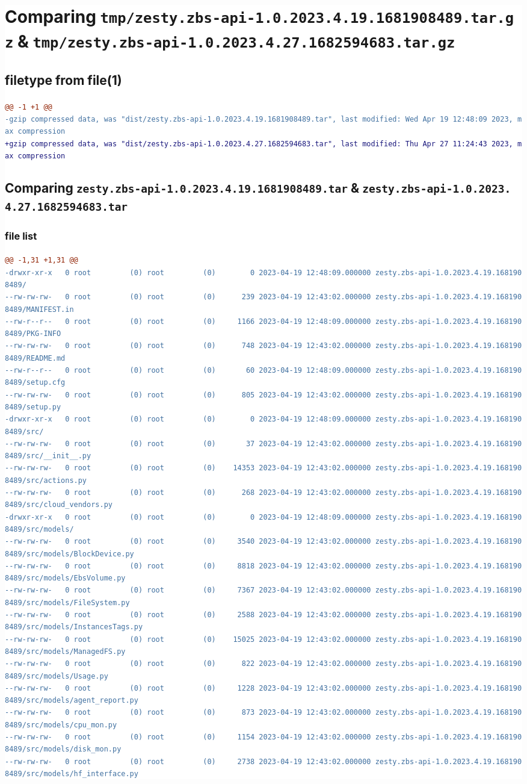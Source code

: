 # Comparing `tmp/zesty.zbs-api-1.0.2023.4.19.1681908489.tar.gz` & `tmp/zesty.zbs-api-1.0.2023.4.27.1682594683.tar.gz`

## filetype from file(1)

```diff
@@ -1 +1 @@
-gzip compressed data, was "dist/zesty.zbs-api-1.0.2023.4.19.1681908489.tar", last modified: Wed Apr 19 12:48:09 2023, max compression
+gzip compressed data, was "dist/zesty.zbs-api-1.0.2023.4.27.1682594683.tar", last modified: Thu Apr 27 11:24:43 2023, max compression
```

## Comparing `zesty.zbs-api-1.0.2023.4.19.1681908489.tar` & `zesty.zbs-api-1.0.2023.4.27.1682594683.tar`

### file list

```diff
@@ -1,31 +1,31 @@
-drwxr-xr-x   0 root         (0) root         (0)        0 2023-04-19 12:48:09.000000 zesty.zbs-api-1.0.2023.4.19.1681908489/
--rw-rw-rw-   0 root         (0) root         (0)      239 2023-04-19 12:43:02.000000 zesty.zbs-api-1.0.2023.4.19.1681908489/MANIFEST.in
--rw-r--r--   0 root         (0) root         (0)     1166 2023-04-19 12:48:09.000000 zesty.zbs-api-1.0.2023.4.19.1681908489/PKG-INFO
--rw-rw-rw-   0 root         (0) root         (0)      748 2023-04-19 12:43:02.000000 zesty.zbs-api-1.0.2023.4.19.1681908489/README.md
--rw-r--r--   0 root         (0) root         (0)       60 2023-04-19 12:48:09.000000 zesty.zbs-api-1.0.2023.4.19.1681908489/setup.cfg
--rw-rw-rw-   0 root         (0) root         (0)      805 2023-04-19 12:43:02.000000 zesty.zbs-api-1.0.2023.4.19.1681908489/setup.py
-drwxr-xr-x   0 root         (0) root         (0)        0 2023-04-19 12:48:09.000000 zesty.zbs-api-1.0.2023.4.19.1681908489/src/
--rw-rw-rw-   0 root         (0) root         (0)       37 2023-04-19 12:43:02.000000 zesty.zbs-api-1.0.2023.4.19.1681908489/src/__init__.py
--rw-rw-rw-   0 root         (0) root         (0)    14353 2023-04-19 12:43:02.000000 zesty.zbs-api-1.0.2023.4.19.1681908489/src/actions.py
--rw-rw-rw-   0 root         (0) root         (0)      268 2023-04-19 12:43:02.000000 zesty.zbs-api-1.0.2023.4.19.1681908489/src/cloud_vendors.py
-drwxr-xr-x   0 root         (0) root         (0)        0 2023-04-19 12:48:09.000000 zesty.zbs-api-1.0.2023.4.19.1681908489/src/models/
--rw-rw-rw-   0 root         (0) root         (0)     3540 2023-04-19 12:43:02.000000 zesty.zbs-api-1.0.2023.4.19.1681908489/src/models/BlockDevice.py
--rw-rw-rw-   0 root         (0) root         (0)     8818 2023-04-19 12:43:02.000000 zesty.zbs-api-1.0.2023.4.19.1681908489/src/models/EbsVolume.py
--rw-rw-rw-   0 root         (0) root         (0)     7367 2023-04-19 12:43:02.000000 zesty.zbs-api-1.0.2023.4.19.1681908489/src/models/FileSystem.py
--rw-rw-rw-   0 root         (0) root         (0)     2588 2023-04-19 12:43:02.000000 zesty.zbs-api-1.0.2023.4.19.1681908489/src/models/InstancesTags.py
--rw-rw-rw-   0 root         (0) root         (0)    15025 2023-04-19 12:43:02.000000 zesty.zbs-api-1.0.2023.4.19.1681908489/src/models/ManagedFS.py
--rw-rw-rw-   0 root         (0) root         (0)      822 2023-04-19 12:43:02.000000 zesty.zbs-api-1.0.2023.4.19.1681908489/src/models/Usage.py
--rw-rw-rw-   0 root         (0) root         (0)     1228 2023-04-19 12:43:02.000000 zesty.zbs-api-1.0.2023.4.19.1681908489/src/models/agent_report.py
--rw-rw-rw-   0 root         (0) root         (0)      873 2023-04-19 12:43:02.000000 zesty.zbs-api-1.0.2023.4.19.1681908489/src/models/cpu_mon.py
--rw-rw-rw-   0 root         (0) root         (0)     1154 2023-04-19 12:43:02.000000 zesty.zbs-api-1.0.2023.4.19.1681908489/src/models/disk_mon.py
--rw-rw-rw-   0 root         (0) root         (0)     2738 2023-04-19 12:43:02.000000 zesty.zbs-api-1.0.2023.4.19.1681908489/src/models/hf_interface.py
```